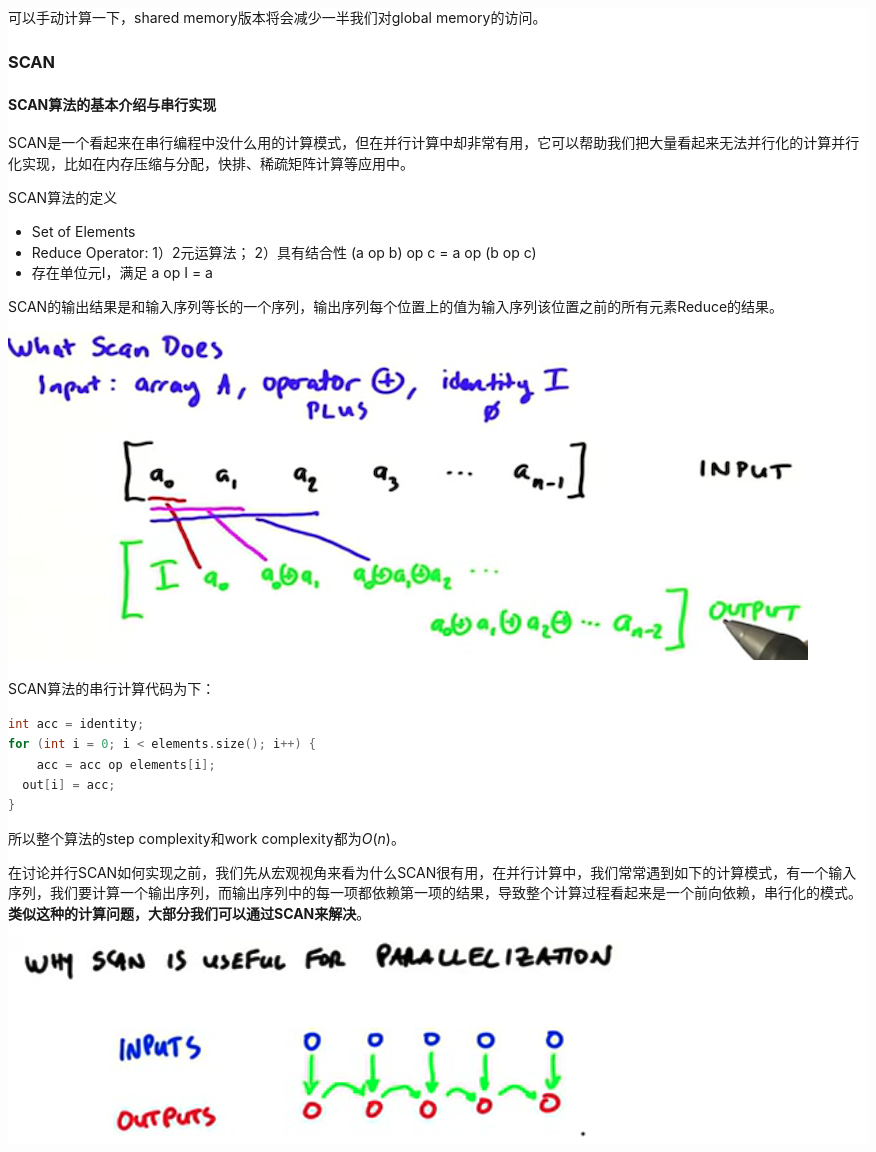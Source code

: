 可以手动计算一下，shared memory版本将会减少一半我们对global memory的访问。

### SCAN

#### SCAN算法的基本介绍与串行实现

SCAN是一个看起来在串行编程中没什么用的计算模式，但在并行计算中却非常有用，它可以帮助我们把大量看起来无法并行化的计算并行化实现，比如在内存压缩与分配，快排、稀疏矩阵计算等应用中。

SCAN算法的定义
- Set of Elements
- Reduce Operator: 1）2元运算法； 2）具有结合性 (a op b) op c  = a op (b op c)
- 存在单位元I，满足 a op I = a

SCAN的输出结果是和输入序列等长的一个序列，输出序列每个位置上的值为输入序列该位置之前的所有元素Reduce的结果。

![image-20211115202309498](./images/image-20211115202309498.png)



SCAN算法的串行计算代码为下：

```cpp
int acc = identity;
for (int i = 0; i < elements.size(); i++) {
	acc = acc op elements[i];
  out[i] = acc;
}
```

所以整个算法的step complexity和work complexity都为$O(n)$。

在讨论并行SCAN如何实现之前，我们先从宏观视角来看为什么SCAN很有用，在并行计算中，我们常常遇到如下的计算模式，有一个输入序列，我们要计算一个输出序列，而输出序列中的每一项都依赖第一项的结果，导致整个计算过程看起来是一个前向依赖，串行化的模式。**类似这种的计算问题，大部分我们可以通过SCAN来解决**。

![image-20211115203052320](./images/image-20211115203052320.png)
